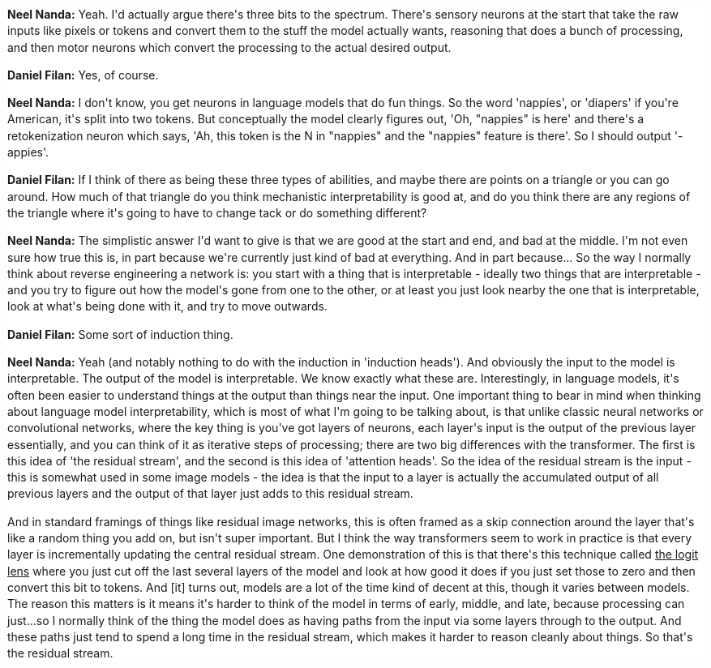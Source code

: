 **Neel Nanda:**
Yeah. I'd actually argue there's three bits to the spectrum. There's sensory neurons at the start that take the raw inputs like pixels or tokens and convert them to the stuff the model actually wants, reasoning that does a bunch of processing, and then motor neurons which convert the processing to the actual desired output.

**Daniel Filan:**
Yes, of course.

**Neel Nanda:**
I don't know, you get neurons in language models that do fun things. So the word 'nappies', or 'diapers' if you're American, it's split into two tokens. But conceptually the model clearly figures out, 'Oh, "nappies" is here' and there's a retokenization neuron which says, 'Ah, this token is the N in "nappies" and the "nappies" feature is there'. So I should output '-appies'.

**Daniel Filan:**
If I think of there as being these three types of abilities, and maybe there are points on a triangle or you can go around. How much of that triangle do you think mechanistic interpretability is good at, and do you think there are any regions of the triangle where it's going to have to change tack or do something different?

**Neel Nanda:**
The simplistic answer I'd want to give is that we are good at the start and end, and bad at the middle. I'm not even sure how true this is, in part because we're currently just kind of bad at everything. And in part because... So the way I normally think about reverse engineering a network is: you start with a thing that is interpretable - ideally two things that are interpretable - and you try to figure out how the model's gone from one to the other, or at least you just look nearby the one that is interpretable, look at what's being done with it, and try to move outwards.

**Daniel Filan:**
Some sort of induction thing.

**Neel Nanda:**
Yeah (and notably nothing to do with the induction in 'induction heads'). And obviously the input to the model is interpretable. The output of the model is interpretable. We know exactly what these are. Interestingly, in language models, it's often been easier to understand things at the output than things near the input. One important thing to bear in mind when thinking about language model interpretability, which is most of what I'm going to be talking about, is that unlike classic neural networks or convolutional networks, where the key thing is you've got layers of neurons, each layer's input is the output of the previous layer essentially, and you can think of it as iterative steps of processing; there are two big differences with the transformer. The first is this idea of 'the residual stream', and the second is this idea of 'attention heads'. So the idea of the residual stream is the input - this is somewhat used in some image models - the idea is that the input to a layer is actually the accumulated output of all previous layers and the output of that layer just adds to this residual stream.

And in standard framings of things like residual image networks, this is often framed as a skip connection around the layer that's like a random thing you add on, but isn't super important. But I think the way transformers seem to work in practice is that every layer is incrementally updating the central residual stream. One demonstration of this is that there's this technique called [the logit lens](https://www.lesswrong.com/posts/AcKRB8wDpdaN6v6ru/interpreting-gpt-the-logit-lens) where you just cut off the last several layers of the model and look at how good it does if you just set those to zero and then convert this bit to tokens. And [it] turns out, models are a lot of the time kind of decent at this, though it varies between models. The reason this matters is it means it's harder to think of the model in terms of early, middle, and late, because processing can just...so I normally think of the thing the model does as having paths from the input via some layers through to the output. And these paths just tend to spend a long time in the residual stream, which makes it harder to reason cleanly about things. So that's the residual stream.
